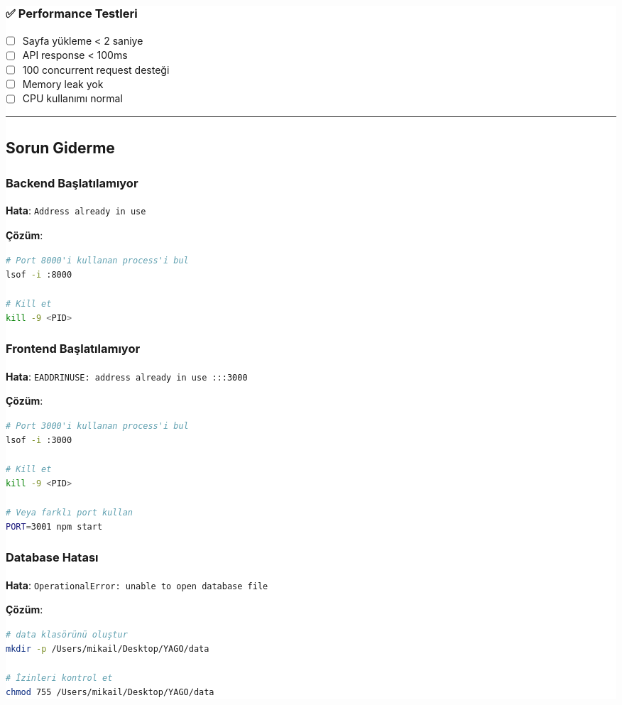 ### ✅ Performance Testleri

- [ ] Sayfa yükleme < 2 saniye
- [ ] API response < 100ms
- [ ] 100 concurrent request desteği
- [ ] Memory leak yok
- [ ] CPU kullanımı normal

---

## Sorun Giderme

### Backend Başlatılamıyor

**Hata**: `Address already in use`

**Çözüm**:
```bash
# Port 8000'i kullanan process'i bul
lsof -i :8000

# Kill et
kill -9 <PID>
```

### Frontend Başlatılamıyor

**Hata**: `EADDRINUSE: address already in use :::3000`

**Çözüm**:
```bash
# Port 3000'i kullanan process'i bul
lsof -i :3000

# Kill et
kill -9 <PID>

# Veya farklı port kullan
PORT=3001 npm start
```

### Database Hatası

**Hata**: `OperationalError: unable to open database file`

**Çözüm**:
```bash
# data klasörünü oluştur
mkdir -p /Users/mikail/Desktop/YAGO/data

# İzinleri kontrol et
chmod 755 /Users/mikail/Desktop/YAGO/data
```
